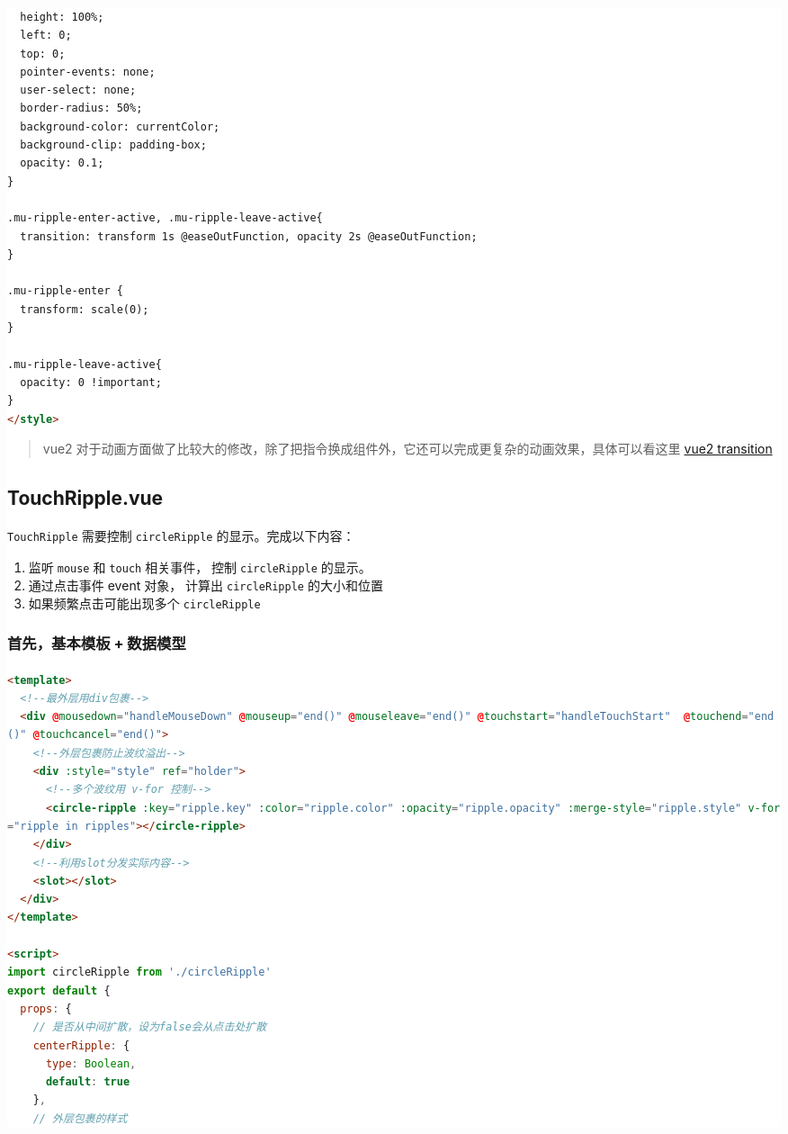 ```html
  height: 100%;
  left: 0;
  top: 0;
  pointer-events: none;
  user-select: none;
  border-radius: 50%;
  background-color: currentColor;
  background-clip: padding-box;
  opacity: 0.1;
}

.mu-ripple-enter-active, .mu-ripple-leave-active{
  transition: transform 1s @easeOutFunction, opacity 2s @easeOutFunction;
}

.mu-ripple-enter {
  transform: scale(0);
}

.mu-ripple-leave-active{
  opacity: 0 !important;
}
</style>
```

> vue2 对于动画方面做了比较大的修改，除了把指令换成组件外，它还可以完成更复杂的动画效果，具体可以看这里 [vue2 transition](http://rc.vuejs.org/guide/transitions.html)

## TouchRipple.vue

`TouchRipple` 需要控制 `circleRipple` 的显示。完成以下内容：

1. 监听 `mouse` 和 `touch` 相关事件， 控制 `circleRipple` 的显示。
2. 通过点击事件 event 对象， 计算出 `circleRipple` 的大小和位置
3. 如果频繁点击可能出现多个 `circleRipple`

### 首先，基本模板 + 数据模型

```html
<template>
  <!--最外层用div包裹-->
  <div @mousedown="handleMouseDown" @mouseup="end()" @mouseleave="end()" @touchstart="handleTouchStart"  @touchend="end()" @touchcancel="end()">
    <!--外层包裹防止波纹溢出-->
    <div :style="style" ref="holder">
      <!--多个波纹用 v-for 控制-->
      <circle-ripple :key="ripple.key" :color="ripple.color" :opacity="ripple.opacity" :merge-style="ripple.style" v-for="ripple in ripples"></circle-ripple>
    </div>
    <!--利用slot分发实际内容-->
    <slot></slot>
  </div>
</template>

<script>
import circleRipple from './circleRipple'
export default {
  props: {
    // 是否从中间扩散，设为false会从点击处扩散
    centerRipple: {
      type: Boolean,
      default: true
    },
    // 外层包裹的样式
```